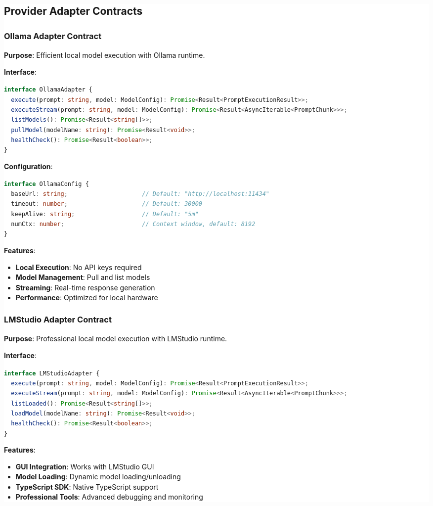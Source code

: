 
## Provider Adapter Contracts

### Ollama Adapter Contract

**Purpose**: Efficient local model execution with Ollama runtime.

**Interface**:
```typescript
interface OllamaAdapter {
  execute(prompt: string, model: ModelConfig): Promise<Result<PromptExecutionResult>>;
  executeStream(prompt: string, model: ModelConfig): Promise<Result<AsyncIterable<PromptChunk>>>;
  listModels(): Promise<Result<string[]>>;
  pullModel(modelName: string): Promise<Result<void>>;
  healthCheck(): Promise<Result<boolean>>;
}
```

**Configuration**:
```typescript
interface OllamaConfig {
  baseUrl: string;                     // Default: "http://localhost:11434"
  timeout: number;                     // Default: 30000
  keepAlive: string;                   // Default: "5m"
  numCtx: number;                      // Context window, default: 8192
}
```

**Features**:
- **Local Execution**: No API keys required
- **Model Management**: Pull and list models
- **Streaming**: Real-time response generation
- **Performance**: Optimized for local hardware

### LMStudio Adapter Contract

**Purpose**: Professional local model execution with LMStudio runtime.

**Interface**:
```typescript
interface LMStudioAdapter {
  execute(prompt: string, model: ModelConfig): Promise<Result<PromptExecutionResult>>;
  executeStream(prompt: string, model: ModelConfig): Promise<Result<AsyncIterable<PromptChunk>>>;
  listLoaded(): Promise<Result<string[]>>;
  loadModel(modelName: string): Promise<Result<void>>;
  healthCheck(): Promise<Result<boolean>>;
}
```

**Features**:
- **GUI Integration**: Works with LMStudio GUI
- **Model Loading**: Dynamic model loading/unloading
- **TypeScript SDK**: Native TypeScript support
- **Professional Tools**: Advanced debugging and monitoring
